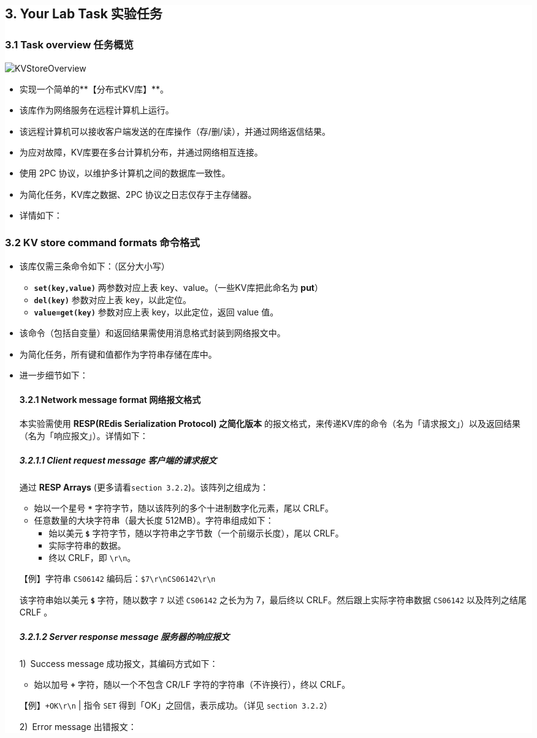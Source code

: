

## 3. Your Lab Task 实验任务

### 3.1 Task overview 任务概览

![KVStoreOverview](images/KVStoreOverview.jpg)

* 实现一个简单的**【分布式KV库】**。
* 该库作为网络服务在远程计算机上运行。
* 该远程计算机可以接收客户端发送的在库操作（存/删/读），并通过网络返信结果。
* 为应对故障，KV库要在多台计算机分布，并通过网络相互连接。
* 使用 2PC 协议，以维护多计算机之间的数据库一致性。
* 为简化任务，KV库之数据、2PC 协议之日志仅存于主存储器。

* 详情如下：

### 3.2 KV store command formats 命令格式

* 该库仅需三条命令如下：（区分大小写）
  * **`set(key,value)`**  两参数对应上表 key、value。（一些KV库把此命名为 **put**）
  * **`del(key)`**  参数对应上表 key，以此定位。
  * **`value=get(key)`**  参数对应上表 key，以此定位，返回 value 值。

* 该命令（包括自变量）和返回结果需使用消息格式封装到网络报文中。

* 为简化任务，所有键和值都作为字符串存储在库中。

* 进一步细节如下：

  #### 3.2.1 Network message format 网络报文格式

  本实验需使用 **RESP(REdis Serialization Protocol) 之简化版本** 的报文格式，来传递KV库的命令（名为「请求报文」）以及返回结果（名为「响应报文」）。详情如下：

  ##### 3.2.1.1 Client request message 客户端的请求报文

  通过 **RESP Arrays** (更多请看`section 3.2.2`)。该阵列之组成为：

  * 始以一个星号 **`*`** 字符字节，随以该阵列的多个十进制数字化元素，尾以 CRLF。
  * 任意数量的大块字符串（最大长度 512MB）。字符串组成如下：
    * 始以美元 **`$`** 字符字节，随以字符串之字节数（一个前缀示长度），尾以 CRLF。
    * 实际字符串的数据。
    * 终以 CRLF，即 `\r\n`。

  【例】字符串 `CS06142` 编码后：`$7\r\nCS06142\r\n`

  该字符串始以美元 **`$`** 字符，随以数字 `7` 以述 `CS06142` 之长为为 7，最后终以 CRLF。然后跟上实际字符串数据 `CS06142` 以及阵列之结尾 CRLF 。

  ##### 3.2.1.2 Server response message 服务器的响应报文

  1)&ensp;Success message 成功报文，其编码方式如下：

  * 始以加号 **`+`** 字符，随以一个不包含 CR/LF 字符的字符串（不许换行），终以 CRLF。

  【例】`+OK\r\n` | 指令 `SET` 得到「OK」之回信，表示成功。（详见 `section 3.2.2`）

  2)&ensp;Error message 出错报文：
